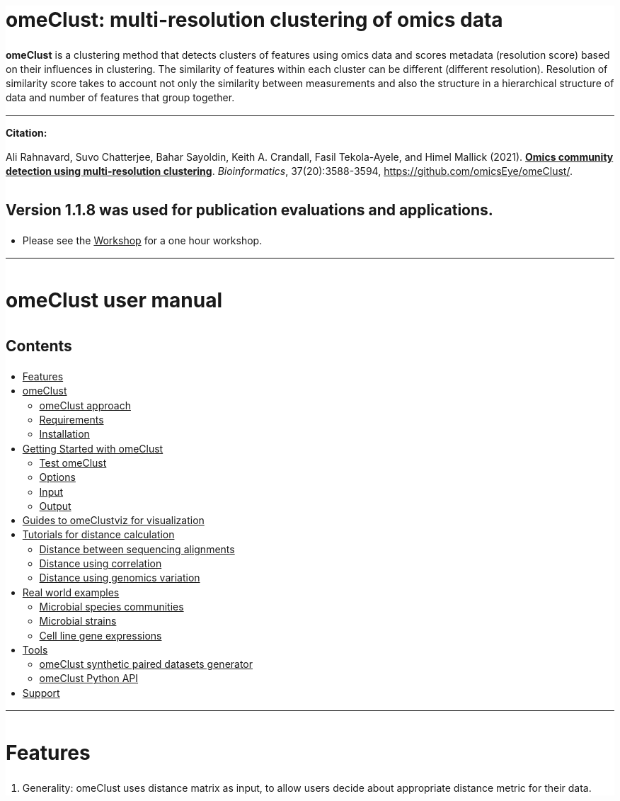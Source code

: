 # omeClust: multi-resolution clustering of omics data #

**omeClust** is a clustering method that detects
clusters of features using omics data and scores metadata 
(resolution score) based on their influences in clustering.
The similarity of features within each cluster can be 
different (different resolution). Resolution of similarity score takes to 
account not only the similarity between measurements and 
also the structure in a hierarchical structure of data and 
number of features that group together.

---

**Citation:**

Ali Rahnavard, Suvo Chatterjee, Bahar Sayoldin, Keith A. Crandall, Fasil Tekola-Ayele, and Himel Mallick (2021). **[Omics community detection using multi-resolution clustering](https://doi.org/10.1093/bioinformatics/btab317)**. *Bioinformatics*, 37(20):3588-3594, https://github.com/omicsEye/omeClust/.

Version 1.1.8 was used for publication evaluations and applications.
----

* Please see the [Workshop](https://github.com/omicsEye/omeClust/wiki/Workshop) for a one hour workshop.

----
# omeClust user manual

## Contents ##
* [Features](#features)
* [omeClust](#omeClust)
    * [omeClust approach](#omeClust-approach)
    * [Requirements](#requirements)
    * [Installation](#installation)
* [Getting Started with omeClust](#getting-started-with-omeClust)
    * [Test omeClust](#test-omeClust)
    * [Options](#options) 
    * [Input](#input)
    * [Output](#output)  
* [Guides to omeClustviz for visualization](#guides-to-omeClustviz-for-visualiazation)
* [Tutorials for distance calculation](#tutorials-for-distance-calculation)
    * [Distance between sequencing alignments](#distance-between-sequencing-alignments)
    * [Distance using correlation](#distance-using-correlation)
    * [Distance using genomics variation](#distance-using-genomics-variation)
* [Real world examples](#real-world-examples)
    * [Microbial species communities](#microbial-species-communities)
    * [Microbial strains](#microbial-strains)
    * [Cell line gene expressions](#cell-line-gene-expressions)
* [Tools](#tools)
    * [omeClust synthetic paired datasets generator](#omeClust-synthetic-paired-datasets-generator)
    * [omeClust Python API](#omeClust-python-api)
* [Support](#Support)
------------------------------------------------------------------------------------------------------------------------------
# Features #
1. Generality: omeClust uses distance matrix as input, to allow users decide about appropriate distance metric for 
their data.

